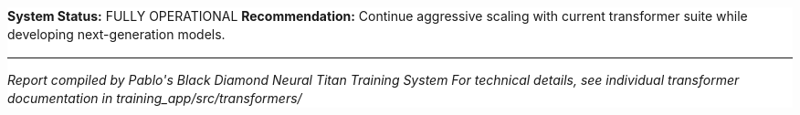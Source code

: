 **System Status:** FULLY OPERATIONAL
**Recommendation:** Continue aggressive scaling with current transformer suite while developing next-generation models.

---

*Report compiled by Pablo's Black Diamond Neural Titan Training System*
*For technical details, see individual transformer documentation in training_app/src/transformers/*